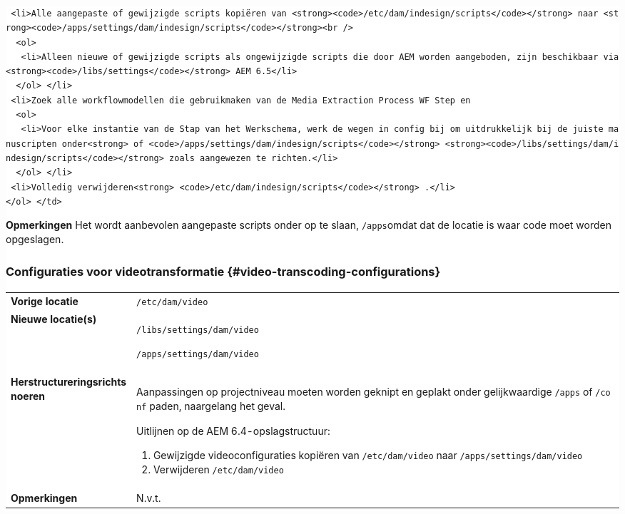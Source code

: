      <li>Alle aangepaste of gewijzigde scripts kopiëren van <strong><code>/etc/dam/indesign/scripts</code></strong> naar <strong><code>/apps/settings/dam/indesign/scripts</code></strong><br />
      <ol>
       <li>Alleen nieuwe of gewijzigde scripts als ongewijzigde scripts die door AEM worden aangeboden, zijn beschikbaar via <strong><code>/libs/settings</code></strong> AEM 6.5</li>
      </ol> </li>
     <li>Zoek alle workflowmodellen die gebruikmaken van de Media Extraction Process WF Step en
      <ol>
       <li>Voor elke instantie van de Stap van het Werkschema, werk de wegen in config bij om uitdrukkelijk bij de juiste manuscripten onder<strong> of <code>/apps/settings/dam/indesign/scripts</code></strong> <strong><code>/libs/settings/dam/indesign/scripts</code></strong> zoals aangewezen te richten.</li>
      </ol> </li>
     <li>Volledig verwijderen<strong> <code>/etc/dam/indesign/scripts</code></strong> .</li>
    </ol> </td>
  </tr>
  <tr>
   <td><strong>Opmerkingen</strong></td>
   <td>Het wordt aanbevolen aangepaste scripts onder op te slaan, <code>/apps</code>omdat dat de locatie is waar code moet worden opgeslagen.</td>
  </tr>
 </tbody>
</table>

### Configuraties voor videotransformatie {#video-transcoding-configurations}

<table>
 <tbody>
  <tr>
   <td><strong>Vorige locatie</strong></td>
   <td><code>/etc/dam/video</code></td>
  </tr>
  <tr>
   <td><strong>Nieuwe locatie(s)</strong></td>
   <td><p><code>/libs/settings/dam/video</code></p> <p><code>/apps/settings/dam/video</code></p> </td>
  </tr>
  <tr>
   <td><strong>Herstructureringsrichtsnoeren</strong></td>
   <td><p>Aanpassingen op projectniveau moeten worden geknipt en geplakt onder gelijkwaardige <code>/apps</code> of <code>/conf</code> paden, naargelang het geval.</p> <p>Uitlijnen op de AEM 6.4-opslagstructuur:</p>
    <ol>
     <li>Gewijzigde videoconfiguraties kopiëren van <code>/etc/dam/video</code> naar <code>/apps/settings/dam/video</code></li>
     <li>Verwijderen <code>/etc/dam/video</code></li>
    </ol> </td>
  </tr>
  <tr>
   <td><strong>Opmerkingen</strong></td>
   <td>N.v.t.</td>
  </tr>
 </tbody>
</table>
